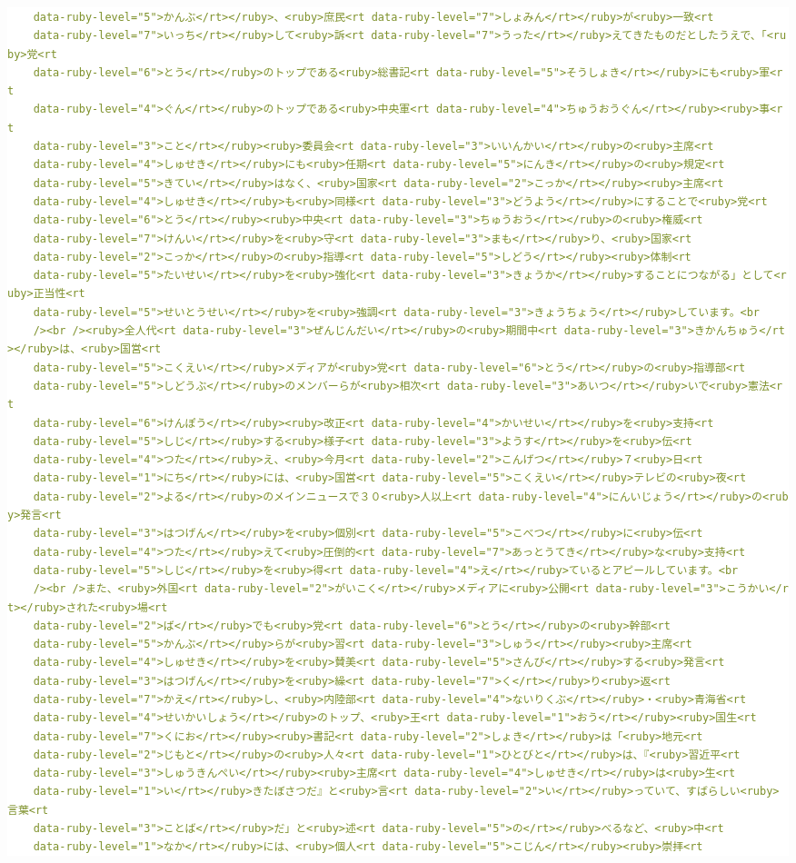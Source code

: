 ```yaml
    data-ruby-level="5">かんぶ</rt></ruby>、<ruby>庶民<rt data-ruby-level="7">しょみん</rt></ruby>が<ruby>一致<rt
    data-ruby-level="7">いっち</rt></ruby>して<ruby>訴<rt data-ruby-level="7">うった</rt></ruby>えてきたものだとしたうえで、「<ruby>党<rt
    data-ruby-level="6">とう</rt></ruby>のトップである<ruby>総書記<rt data-ruby-level="5">そうしょき</rt></ruby>にも<ruby>軍<rt
    data-ruby-level="4">ぐん</rt></ruby>のトップである<ruby>中央軍<rt data-ruby-level="4">ちゅうおうぐん</rt></ruby><ruby>事<rt
    data-ruby-level="3">こと</rt></ruby><ruby>委員会<rt data-ruby-level="3">いいんかい</rt></ruby>の<ruby>主席<rt
    data-ruby-level="4">しゅせき</rt></ruby>にも<ruby>任期<rt data-ruby-level="5">にんき</rt></ruby>の<ruby>規定<rt
    data-ruby-level="5">きてい</rt></ruby>はなく、<ruby>国家<rt data-ruby-level="2">こっか</rt></ruby><ruby>主席<rt
    data-ruby-level="4">しゅせき</rt></ruby>も<ruby>同様<rt data-ruby-level="3">どうよう</rt></ruby>にすることで<ruby>党<rt
    data-ruby-level="6">とう</rt></ruby><ruby>中央<rt data-ruby-level="3">ちゅうおう</rt></ruby>の<ruby>権威<rt
    data-ruby-level="7">けんい</rt></ruby>を<ruby>守<rt data-ruby-level="3">まも</rt></ruby>り、<ruby>国家<rt
    data-ruby-level="2">こっか</rt></ruby>の<ruby>指導<rt data-ruby-level="5">しどう</rt></ruby><ruby>体制<rt
    data-ruby-level="5">たいせい</rt></ruby>を<ruby>強化<rt data-ruby-level="3">きょうか</rt></ruby>することにつながる」として<ruby>正当性<rt
    data-ruby-level="5">せいとうせい</rt></ruby>を<ruby>強調<rt data-ruby-level="3">きょうちょう</rt></ruby>しています。<br
    /><br /><ruby>全人代<rt data-ruby-level="3">ぜんじんだい</rt></ruby>の<ruby>期間中<rt data-ruby-level="3">きかんちゅう</rt></ruby>は、<ruby>国営<rt
    data-ruby-level="5">こくえい</rt></ruby>メディアが<ruby>党<rt data-ruby-level="6">とう</rt></ruby>の<ruby>指導部<rt
    data-ruby-level="5">しどうぶ</rt></ruby>のメンバーらが<ruby>相次<rt data-ruby-level="3">あいつ</rt></ruby>いで<ruby>憲法<rt
    data-ruby-level="6">けんぽう</rt></ruby><ruby>改正<rt data-ruby-level="4">かいせい</rt></ruby>を<ruby>支持<rt
    data-ruby-level="5">しじ</rt></ruby>する<ruby>様子<rt data-ruby-level="3">ようす</rt></ruby>を<ruby>伝<rt
    data-ruby-level="4">つた</rt></ruby>え、<ruby>今月<rt data-ruby-level="2">こんげつ</rt></ruby>７<ruby>日<rt
    data-ruby-level="1">にち</rt></ruby>には、<ruby>国営<rt data-ruby-level="5">こくえい</rt></ruby>テレビの<ruby>夜<rt
    data-ruby-level="2">よる</rt></ruby>のメインニュースで３０<ruby>人以上<rt data-ruby-level="4">にんいじょう</rt></ruby>の<ruby>発言<rt
    data-ruby-level="3">はつげん</rt></ruby>を<ruby>個別<rt data-ruby-level="5">こべつ</rt></ruby>に<ruby>伝<rt
    data-ruby-level="4">つた</rt></ruby>えて<ruby>圧倒的<rt data-ruby-level="7">あっとうてき</rt></ruby>な<ruby>支持<rt
    data-ruby-level="5">しじ</rt></ruby>を<ruby>得<rt data-ruby-level="4">え</rt></ruby>ているとアピールしています。<br
    /><br />また、<ruby>外国<rt data-ruby-level="2">がいこく</rt></ruby>メディアに<ruby>公開<rt data-ruby-level="3">こうかい</rt></ruby>された<ruby>場<rt
    data-ruby-level="2">ば</rt></ruby>でも<ruby>党<rt data-ruby-level="6">とう</rt></ruby>の<ruby>幹部<rt
    data-ruby-level="5">かんぶ</rt></ruby>らが<ruby>習<rt data-ruby-level="3">しゅう</rt></ruby><ruby>主席<rt
    data-ruby-level="4">しゅせき</rt></ruby>を<ruby>賛美<rt data-ruby-level="5">さんび</rt></ruby>する<ruby>発言<rt
    data-ruby-level="3">はつげん</rt></ruby>を<ruby>繰<rt data-ruby-level="7">く</rt></ruby>り<ruby>返<rt
    data-ruby-level="7">かえ</rt></ruby>し、<ruby>内陸部<rt data-ruby-level="4">ないりくぶ</rt></ruby>・<ruby>青海省<rt
    data-ruby-level="4">せいかいしょう</rt></ruby>のトップ、<ruby>王<rt data-ruby-level="1">おう</rt></ruby><ruby>国生<rt
    data-ruby-level="7">くにお</rt></ruby><ruby>書記<rt data-ruby-level="2">しょき</rt></ruby>は「<ruby>地元<rt
    data-ruby-level="2">じもと</rt></ruby>の<ruby>人々<rt data-ruby-level="1">ひとびと</rt></ruby>は、『<ruby>習近平<rt
    data-ruby-level="3">しゅうきんぺい</rt></ruby><ruby>主席<rt data-ruby-level="4">しゅせき</rt></ruby>は<ruby>生<rt
    data-ruby-level="1">い</rt></ruby>きたぼさつだ』と<ruby>言<rt data-ruby-level="2">い</rt></ruby>っていて、すばらしい<ruby>言葉<rt
    data-ruby-level="3">ことば</rt></ruby>だ」と<ruby>述<rt data-ruby-level="5">の</rt></ruby>べるなど、<ruby>中<rt
    data-ruby-level="1">なか</rt></ruby>には、<ruby>個人<rt data-ruby-level="5">こじん</rt></ruby><ruby>崇拝<rt
```